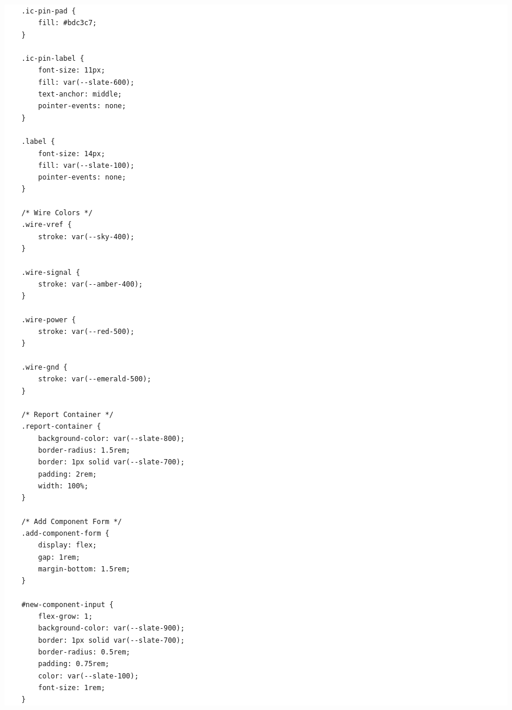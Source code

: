         .ic-pin-pad {
            fill: #bdc3c7;
        }

        .ic-pin-label {
            font-size: 11px;
            fill: var(--slate-600);
            text-anchor: middle;
            pointer-events: none;
        }

        .label {
            font-size: 14px;
            fill: var(--slate-100);
            pointer-events: none;
        }

        /* Wire Colors */
        .wire-vref {
            stroke: var(--sky-400);
        }

        .wire-signal {
            stroke: var(--amber-400);
        }

        .wire-power {
            stroke: var(--red-500);
        }

        .wire-gnd {
            stroke: var(--emerald-500);
        }

        /* Report Container */
        .report-container {
            background-color: var(--slate-800);
            border-radius: 1.5rem;
            border: 1px solid var(--slate-700);
            padding: 2rem;
            width: 100%;
        }

        /* Add Component Form */
        .add-component-form {
            display: flex;
            gap: 1rem;
            margin-bottom: 1.5rem;
        }

        #new-component-input {
            flex-grow: 1;
            background-color: var(--slate-900);
            border: 1px solid var(--slate-700);
            border-radius: 0.5rem;
            padding: 0.75rem;
            color: var(--slate-100);
            font-size: 1rem;
        }
